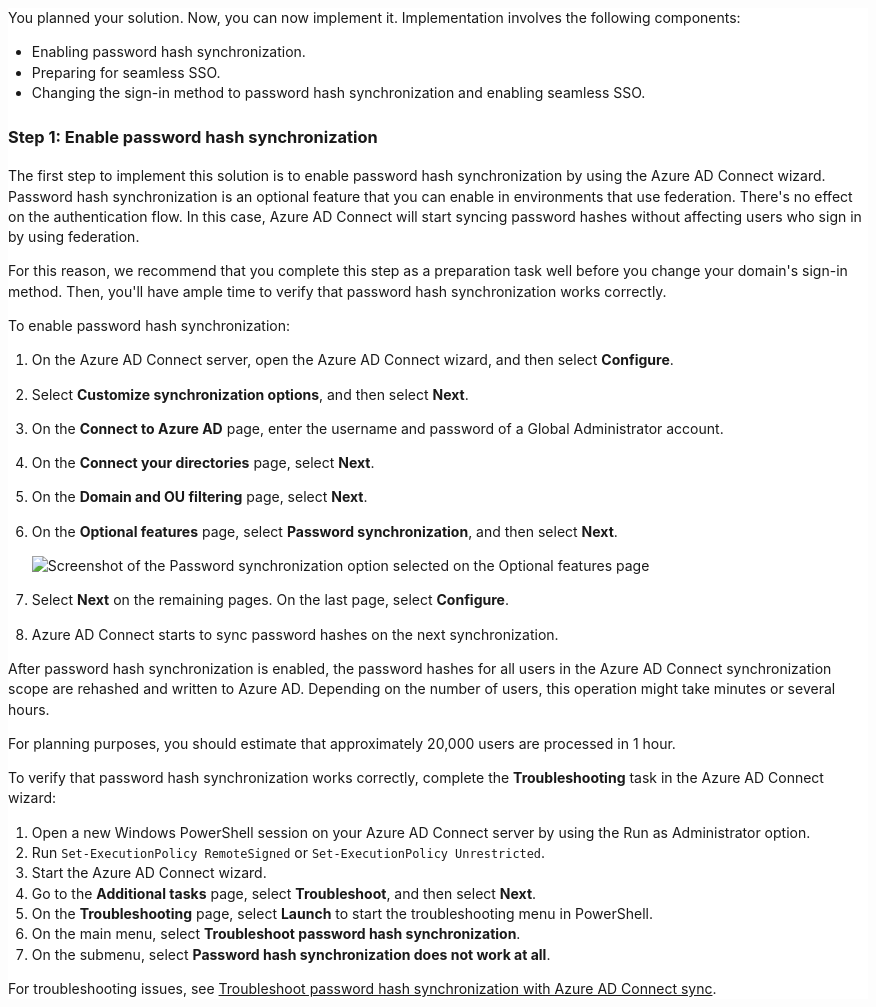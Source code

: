 You planned your solution. Now, you can now implement it. Implementation involves the following components:

* Enabling password hash synchronization.
* Preparing for seamless SSO.
* Changing the sign-in method to password hash synchronization and enabling seamless SSO.

### Step 1: Enable password hash synchronization

The first step to implement this solution is to enable password hash synchronization by using the Azure AD Connect wizard. Password hash synchronization is an optional feature that you can enable in environments that use federation. There's no effect on the authentication flow. In this case, Azure AD Connect will start syncing password hashes without affecting users who sign in by using federation.

For this reason, we recommend that you complete this step as a preparation task well before you change your domain's sign-in method. Then, you'll have ample time to verify that password hash synchronization works correctly.

To enable password hash synchronization:

1. On the Azure AD Connect server, open the Azure AD Connect wizard, and then select **Configure**.
2. Select **Customize synchronization options**, and then select **Next**.
3. On the **Connect to Azure AD** page, enter the username and password of a Global Administrator account.
4. On the **Connect your directories** page, select **Next**.
5. On the **Domain and OU filtering** page, select **Next**.
6. On the **Optional features** page, select **Password synchronization**, and then select **Next**.
 
   ![Screenshot of the Password synchronization option selected on the Optional features page](media/plan-migrate-adfs-password-hash-sync/migrating-adfs-to-phs_image6.png)<br />
7. Select **Next** on the remaining pages. On the last page, select **Configure**.
8. Azure AD Connect starts to sync password hashes on the next synchronization.

After password hash synchronization is enabled, the password hashes for all users in the Azure AD Connect synchronization scope are rehashed and written to Azure AD. Depending on the number of users, this operation might take minutes or several hours.

For planning purposes, you should estimate that approximately 20,000 users are processed in 1 hour.

To verify that password hash synchronization works correctly, complete the **Troubleshooting** task in the Azure AD Connect wizard:

1. Open a new Windows PowerShell session on your Azure AD Connect server by using the Run as Administrator option.
2. Run `Set-ExecutionPolicy RemoteSigned` or `Set-ExecutionPolicy Unrestricted`.
3. Start the Azure AD Connect wizard.
4. Go to the **Additional tasks** page, select **Troubleshoot**, and then select **Next**.
5. On the **Troubleshooting** page, select **Launch** to start the troubleshooting menu in PowerShell.
6. On the main menu, select **Troubleshoot password hash synchronization**.
7. On the submenu, select **Password hash synchronization does not work at all**.

For troubleshooting issues, see [Troubleshoot password hash synchronization with Azure AD Connect sync](./tshoot-connect-password-hash-synchronization.md).
